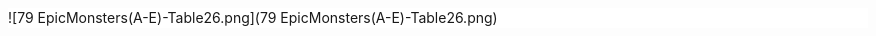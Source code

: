 

![79 EpicMonsters(A-E)-Table26.png](79 EpicMonsters(A-E)-Table26.png)























































































